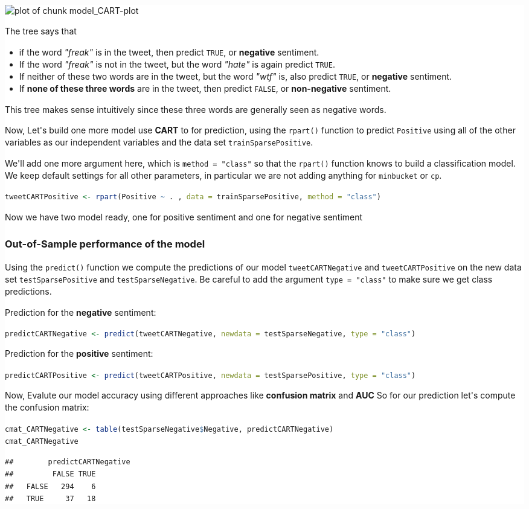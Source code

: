 ![plot of chunk model_CART-plot](figure/model_CART-plot-1.png) 

The tree says that

* if the word _"freak"_ is in the tweet, then predict `TRUE`, or __negative__ sentiment.
* If the word _"freak"_ is not in the tweet, but the word _"hate"_ is again predict `TRUE`.
* If neither of these two words are in the tweet, but the word _"wtf"_ is, also predict `TRUE`, 
or __negative__ sentiment.
* If __none of these three words__ are in the tweet, then predict `FALSE`, or __non-negative__ sentiment.

This tree makes sense intuitively since these three words are generally seen as negative words.


Now, Let's build one more model use __CART__ to for prediction, using the `rpart()` function to predict
`Positive` using all of the other variables as our independent variables and the data set `trainSparsePositive`.

We'll add one more argument here, which is `method = "class"` so that the `rpart()` function knows
to build a classification model.
We keep default settings for all other parameters, in particular we are not adding anything for
`minbucket` or `cp`.

```r
tweetCARTPositive <- rpart(Positive ~ . , data = trainSparsePositive, method = "class")
```

Now we have two model ready, one for positive sentiment and one for negative sentiment

### Out-of-Sample performance of the model

Using the `predict()` function we compute the predictions of our model `tweetCARTNegative` and `tweetCARTPositive` on the new data
set `testSparsePositive` and `testSparseNegative`.
Be careful to add the argument `type = "class"` to make sure we get class predictions.

Prediction for the __negative__ sentiment:


```r
predictCARTNegative <- predict(tweetCARTNegative, newdata = testSparseNegative, type = "class")
```
Prediction for the __positive__ sentiment:


```r
predictCARTPositive <- predict(tweetCARTPositive, newdata = testSparsePositive, type = "class")
```

Now, Evalute our model accuracy using different approaches like __confusion matrix__ and __AUC__
So for our prediction let's compute the confusion matrix:


```r
cmat_CARTNegative <- table(testSparseNegative$Negative, predictCARTNegative)
cmat_CARTNegative 
```

```
##        predictCARTNegative
##         FALSE TRUE
##   FALSE   294    6
##   TRUE     37   18
```
